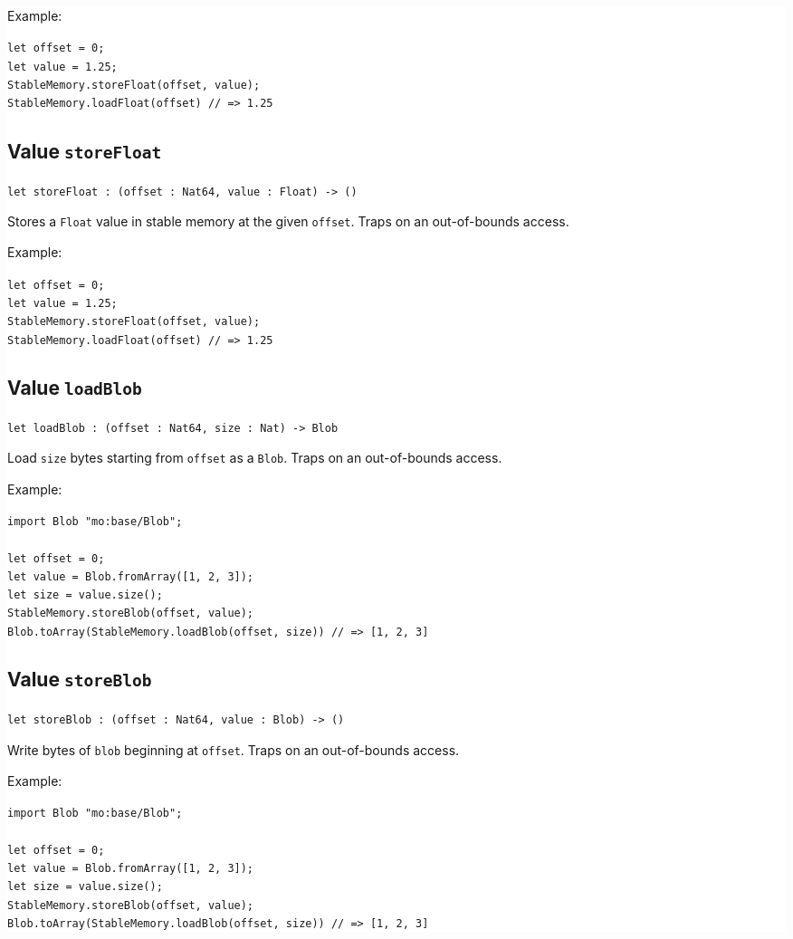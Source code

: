 Example:
```motoko no-repl
let offset = 0;
let value = 1.25;
StableMemory.storeFloat(offset, value);
StableMemory.loadFloat(offset) // => 1.25
```

## Value `storeFloat`
``` motoko no-repl
let storeFloat : (offset : Nat64, value : Float) -> ()
```

Stores a `Float` value in stable memory at the given `offset`.
Traps on an out-of-bounds access.

Example:
```motoko no-repl
let offset = 0;
let value = 1.25;
StableMemory.storeFloat(offset, value);
StableMemory.loadFloat(offset) // => 1.25
```

## Value `loadBlob`
``` motoko no-repl
let loadBlob : (offset : Nat64, size : Nat) -> Blob
```

Load `size` bytes starting from `offset` as a `Blob`.
Traps on an out-of-bounds access.

Example:
```motoko no-repl
import Blob "mo:base/Blob";

let offset = 0;
let value = Blob.fromArray([1, 2, 3]);
let size = value.size();
StableMemory.storeBlob(offset, value);
Blob.toArray(StableMemory.loadBlob(offset, size)) // => [1, 2, 3]
```

## Value `storeBlob`
``` motoko no-repl
let storeBlob : (offset : Nat64, value : Blob) -> ()
```

Write bytes of `blob` beginning at `offset`.
Traps on an out-of-bounds access.

Example:
```motoko no-repl
import Blob "mo:base/Blob";

let offset = 0;
let value = Blob.fromArray([1, 2, 3]);
let size = value.size();
StableMemory.storeBlob(offset, value);
Blob.toArray(StableMemory.loadBlob(offset, size)) // => [1, 2, 3]
```
